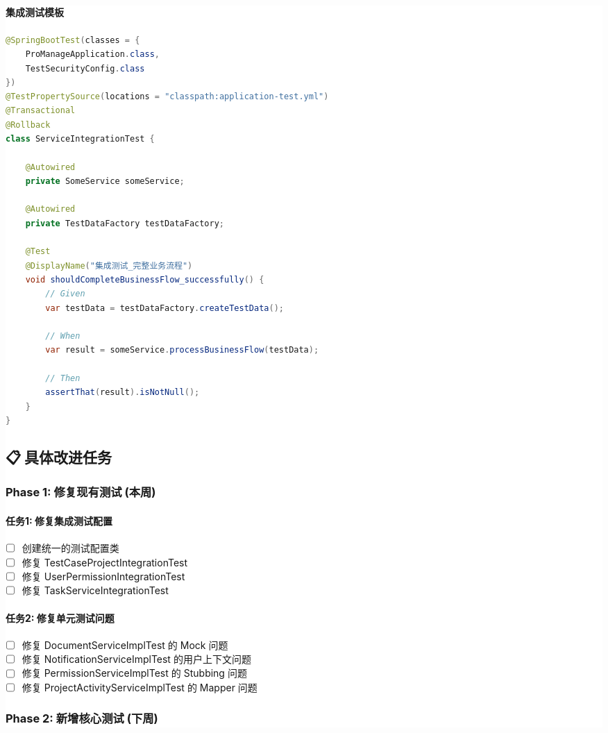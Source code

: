 #### 集成测试模板
```java
@SpringBootTest(classes = {
    ProManageApplication.class,
    TestSecurityConfig.class
})
@TestPropertySource(locations = "classpath:application-test.yml")
@Transactional
@Rollback
class ServiceIntegrationTest {

    @Autowired
    private SomeService someService;
    
    @Autowired
    private TestDataFactory testDataFactory;
    
    @Test
    @DisplayName("集成测试_完整业务流程")
    void shouldCompleteBusinessFlow_successfully() {
        // Given
        var testData = testDataFactory.createTestData();
        
        // When
        var result = someService.processBusinessFlow(testData);
        
        // Then
        assertThat(result).isNotNull();
    }
}
```

## 📋 具体改进任务

### Phase 1: 修复现有测试 (本周)

#### 任务1: 修复集成测试配置
- [ ] 创建统一的测试配置类
- [ ] 修复 TestCaseProjectIntegrationTest
- [ ] 修复 UserPermissionIntegrationTest  
- [ ] 修复 TaskServiceIntegrationTest

#### 任务2: 修复单元测试问题
- [ ] 修复 DocumentServiceImplTest 的 Mock 问题
- [ ] 修复 NotificationServiceImplTest 的用户上下文问题
- [ ] 修复 PermissionServiceImplTest 的 Stubbing 问题
- [ ] 修复 ProjectActivityServiceImplTest 的 Mapper 问题

### Phase 2: 新增核心测试 (下周)
